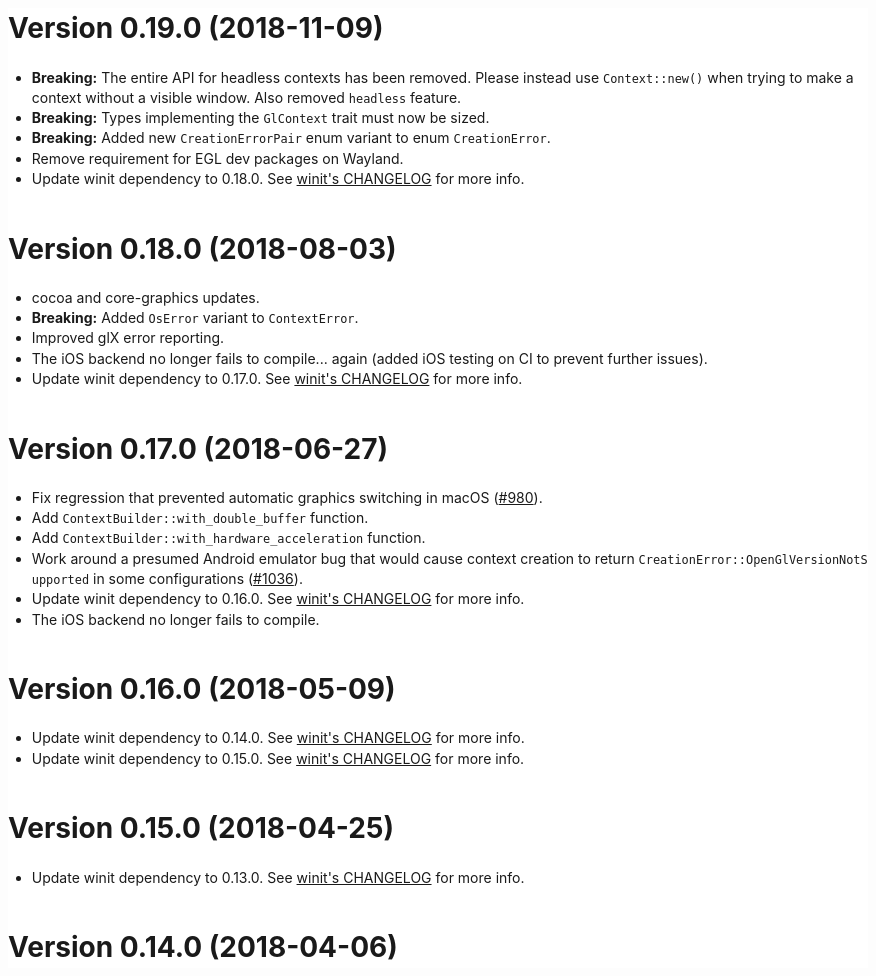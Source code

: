 # Version 0.19.0 (2018-11-09)

- **Breaking:** The entire API for headless contexts has been removed. Please instead use `Context::new()` when trying to make a context without a visible window. Also removed `headless` feature.
- **Breaking:** Types implementing the `GlContext` trait must now be sized.
- **Breaking:** Added new `CreationErrorPair` enum variant to enum `CreationError`.
- Remove requirement for EGL dev packages on Wayland.
- Update winit dependency to 0.18.0. See [winit's CHANGELOG](https://github.com/rust-windowing/winit/blob/v0.18.0/CHANGELOG.md#version-0180-2018-11-07) for more info.

# Version 0.18.0 (2018-08-03)

- cocoa and core-graphics updates.
- **Breaking:** Added `OsError` variant to `ContextError`.
- Improved glX error reporting.
- The iOS backend no longer fails to compile... again (added iOS testing on CI to prevent further issues).
- Update winit dependency to 0.17.0. See [winit's CHANGELOG](https://github.com/rust-windowing/winit/blob/v0.17.0/CHANGELOG.md#version-0170-2018-08-02) for more info.

# Version 0.17.0 (2018-06-27)

- Fix regression that prevented automatic graphics switching in macOS ([#980](https://github.com/rust-windowing/glutin/issues/980)).
- Add `ContextBuilder::with_double_buffer` function.
- Add `ContextBuilder::with_hardware_acceleration` function.
- Work around a presumed Android emulator bug
  that would cause context creation to return `CreationError::OpenGlVersionNotSupported`
  in some configurations
  ([#1036](https://github.com/rust-windowing/glutin/pull/1036)).
- Update winit dependency to 0.16.0. See [winit's CHANGELOG](https://github.com/rust-windowing/winit/blob/v0.16.0/CHANGELOG.md#version-0160-2018-06-25) for more info.
- The iOS backend no longer fails to compile.

# Version 0.16.0 (2018-05-09)

- Update winit dependency to 0.14.0. See [winit's CHANGELOG](https://github.com/rust-windowing/winit/blob/v0.14.0/CHANGELOG.md#version-0140-2018-05-09) for more info.
- Update winit dependency to 0.15.0. See [winit's CHANGELOG](https://github.com/rust-windowing/winit/blob/v0.15.0/CHANGELOG.md#version-0150-2018-05-22) for more info.

# Version 0.15.0 (2018-04-25)

- Update winit dependency to 0.13.0. See [winit's CHANGELOG](https://github.com/rust-windowing/winit/blob/v0.13.0/CHANGELOG.md#version-0130-2018-04-25) for more info.

# Version 0.14.0 (2018-04-06)
